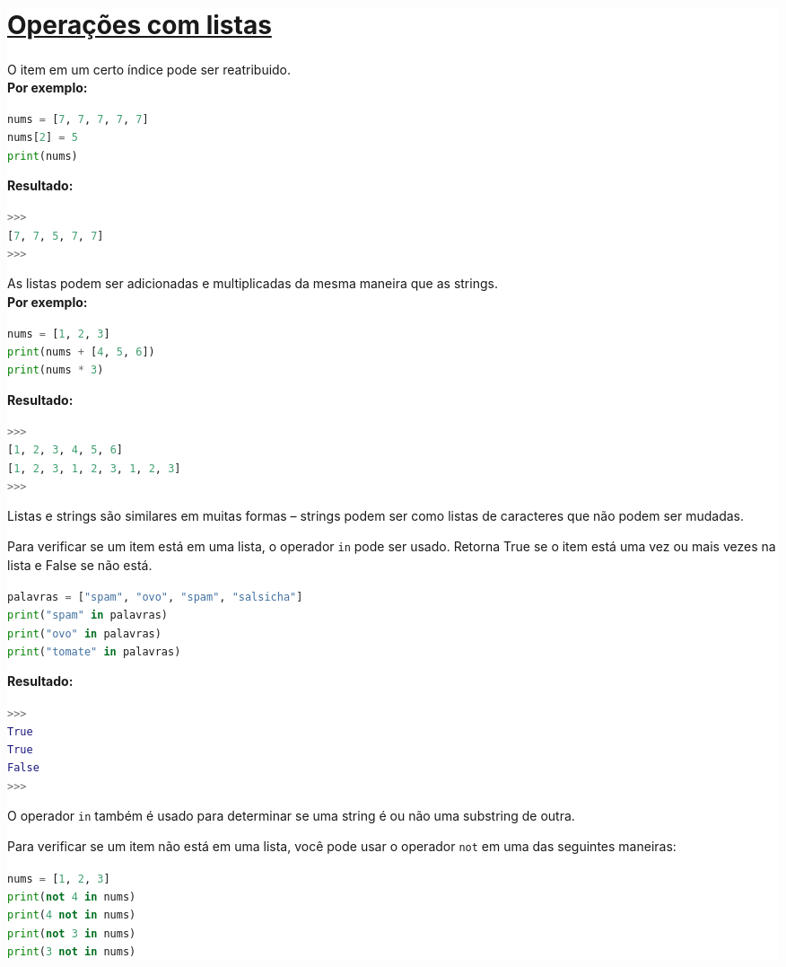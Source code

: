 # [Operações com listas](#índice)
O item em um certo índice pode ser reatribuido.<br>__Por exemplo:__
```python
nums = [7, 7, 7, 7, 7]
nums[2] = 5
print(nums)
```

__Resultado:__
```python
>>>
[7, 7, 5, 7, 7]
>>>
```

As listas podem ser adicionadas e multiplicadas da mesma maneira que as strings.<br>__Por exemplo:__
```python
nums = [1, 2, 3]
print(nums + [4, 5, 6])
print(nums * 3)
```

__Resultado:__
```python
>>>
[1, 2, 3, 4, 5, 6]
[1, 2, 3, 1, 2, 3, 1, 2, 3]
>>>
```

Listas e strings são similares em muitas formas – strings podem ser como listas de caracteres que não podem ser mudadas.

Para verificar se um item está em uma lista, o operador `in` pode ser usado. Retorna True se o item está uma vez ou mais vezes na lista e False se não está.
```python
palavras = ["spam", "ovo", "spam", "salsicha"]
print("spam" in palavras)
print("ovo" in palavras)
print("tomate" in palavras)
```

__Resultado:__
```python
>>>
True
True
False
>>>
```

O operador `in` também é usado para determinar se uma string é ou não uma substring de outra.

Para verificar se um item não está em uma lista, você pode usar o operador `not` em uma das seguintes maneiras:
```python
nums = [1, 2, 3]
print(not 4 in nums)
print(4 not in nums)
print(not 3 in nums)
print(3 not in nums)
```
